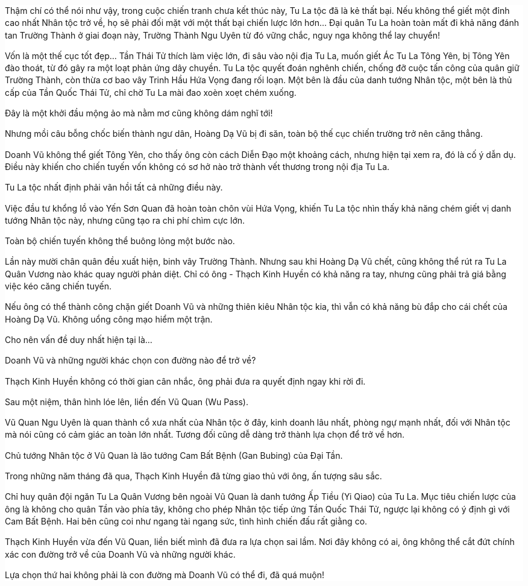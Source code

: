 Thậm chí có thể nói như vậy, trong cuộc chiến tranh chưa kết thúc này, Tu La tộc đã là kẻ thất bại. Nếu không thể giết một đỉnh cao nhất Nhân tộc trở về, họ sẽ phải đối mặt với một thất bại chiến lược lớn hơn... Đại quân Tu La hoàn toàn mất đi khả năng đánh tan Trường Thành ở giai đoạn này, Trường Thành Ngu Uyên từ đó vững chắc, nguy nga không thể lay chuyển!

Vốn là một thế cục tốt đẹp... Tần Thái Tử thích làm việc lớn, đi sâu vào nội địa Tu La, muốn giết Ác Tu La Tông Yên, bị Tông Yên đào thoát, từ đó gây ra một loạt phản ứng dây chuyền. Tu La tộc quyết đoán nghênh chiến, chống đỡ cuộc tấn công của quân giữ Trường Thành, còn thừa cơ bao vây Trinh Hầu Hứa Vọng đang rối loạn. Một bên là đầu của danh tướng Nhân tộc, một bên là thủ cấp của Tần Quốc Thái Tử, chỉ chờ Tu La mài đao xoèn xoẹt chém xuống.

Đây là một khởi đầu mộng ảo mà nằm mơ cũng không dám nghĩ tới!

Nhưng mồi câu bỗng chốc biến thành ngư dân, Hoàng Dạ Vũ bị đi săn, toàn bộ thế cục chiến trường trở nên căng thẳng.

Doanh Vũ không thể giết Tông Yên, cho thấy ông còn cách Diễn Đạo một khoảng cách, nhưng hiện tại xem ra, đó là cố ý dẫn dụ. Điều này khiến cho chiến tuyến vốn không có sơ hở nào trở thành vết thương trong nội địa Tu La.

Tu La tộc nhất định phải vãn hồi tất cả những điều này.

Việc đầu tư khổng lồ vào Yến Sơn Quan đã hoàn toàn chôn vùi Hứa Vọng, khiến Tu La tộc nhìn thấy khả năng chém giết vị danh tướng Nhân tộc này, nhưng cũng tạo ra chi phí chìm cực lớn.

Toàn bộ chiến tuyến không thể buông lỏng một bước nào.

Lần này mười chân quân đều xuất hiện, binh vây Trường Thành. Nhưng sau khi Hoàng Dạ Vũ chết, cũng không thể rút ra Tu La Quân Vương nào khác quay người phản diệt. Chỉ có ông - Thạch Kinh Huyền có khả năng ra tay, nhưng cũng phải trả giá bằng việc kéo căng chiến tuyến.

Nếu ông có thể thành công chặn giết Doanh Vũ và những thiên kiêu Nhân tộc kia, thì vẫn có khả năng bù đắp cho cái chết của Hoàng Dạ Vũ. Không uổng công mạo hiểm một trận.

Cho nên vấn đề duy nhất hiện tại là...

Doanh Vũ và những người khác chọn con đường nào để trở về?

Thạch Kinh Huyền không có thời gian cân nhắc, ông phải đưa ra quyết định ngay khi rời đi.

Sau một niệm, thân hình lóe lên, liền đến Vũ Quan (Wu Pass).

Vũ Quan Ngu Uyên là quan thành cổ xưa nhất của Nhân tộc ở đây, kinh doanh lâu nhất, phòng ngự mạnh nhất, đối với Nhân tộc mà nói cũng có cảm giác an toàn lớn nhất. Tương đối cũng dễ dàng trở thành lựa chọn để trở về hơn.

Chủ tướng Nhân tộc ở Vũ Quan là lão tướng Cam Bất Bệnh (Gan Bubing) của Đại Tần.

Trong những năm tháng đã qua, Thạch Kinh Huyền đã từng giao thủ với ông, ấn tượng sâu sắc.

Chỉ huy quân đội ngăn Tu La Quân Vương bên ngoài Vũ Quan là danh tướng Ấp Tiều (Yi Qiao) của Tu La. Mục tiêu chiến lược của ông là không cho quân Tần vào phía tây, không cho phép Nhân tộc tiếp ứng Tần Quốc Thái Tử, ngược lại không có ý định gì với Cam Bất Bệnh. Hai bên cũng coi như ngang tài ngang sức, tình hình chiến đấu rất giằng co.

Thạch Kinh Huyền vừa đến Vũ Quan, liền biết mình đã đưa ra lựa chọn sai lầm. Nơi đây không có ai, ông không thể cắt đứt chính xác con đường trở về của Doanh Vũ và những người khác.

Lựa chọn thứ hai không phải là con đường mà Doanh Vũ có thể đi, đã quá muộn!

